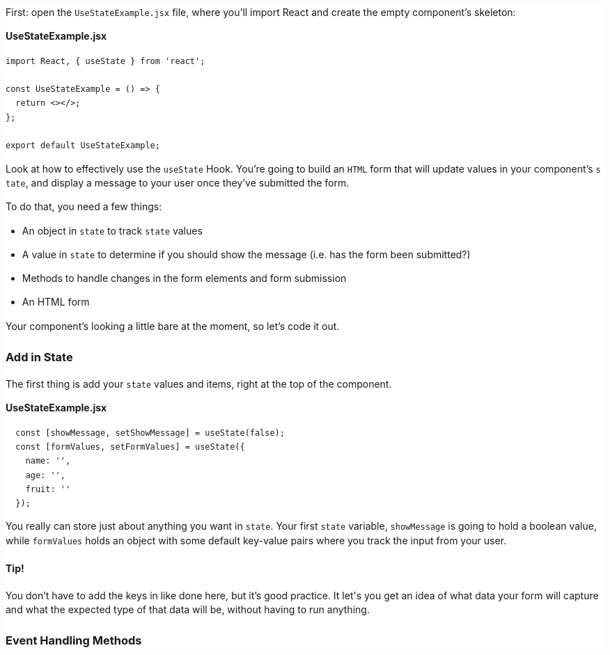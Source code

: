 First: open the `UseStateExample.jsx` file, where you’ll import React and create the empty component’s skeleton:

**UseStateExample.jsx**

```
import React, { useState } from 'react';

const UseStateExample = () => {
  return <></>;
};

export default UseStateExample;
```

Look at how to effectively use the `useState` Hook. You’re going to build an `HTML` form that will update values in your component’s `state`, and display a message to your user once they’ve submitted the form.

To do that, you need a few things:

- An object in `state` to track `state` values

- A value in `state` to determine if you should show the message (i.e. has the form been submitted?)

- Methods to handle changes in the form elements and form submission

- An HTML form

Your component’s looking a little bare at the moment, so let’s code it out.

### Add in State

The first thing is add your `state` values and items, right at the top of the component.

**UseStateExample.jsx**

```
  const [showMessage, setShowMessage] = useState(false);
  const [formValues, setFormValues] = useState({
    name: '',
    age: '',
    fruit: ''
  });
```

You really can store just about anything you want in `state`. Your first `state` variable, `showMessage` is going to hold a boolean value, while `formValues` holds an object with some default key-value pairs where you track the input from your user.

#### Tip!

You don’t have to add the keys in like done here, but it’s good practice. It let's you get an idea of what data your form will capture and what the expected type of that data will be, without having to run anything.

### Event Handling Methods
